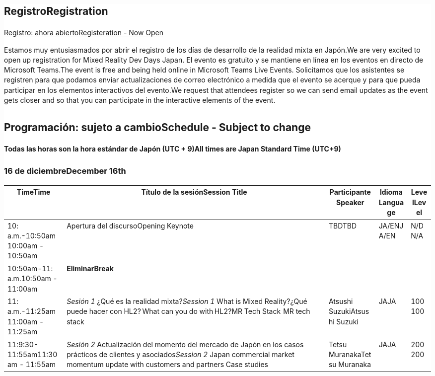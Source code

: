 ## <a name="registration"></a><span data-ttu-id="e2779-114">Registro</span><span class="sxs-lookup"><span data-stu-id="e2779-114">Registration</span></span>

[<span data-ttu-id="e2779-115">Registro: ahora abierto</span><span class="sxs-lookup"><span data-stu-id="e2779-115">Registeration - Now Open</span></span>](https://mixedrealityprod.microsoftcrmportals.com/event/sessions?id=MR_Dev_Days_Japan864059683)

<span data-ttu-id="e2779-116">Estamos muy entusiasmados por abrir el registro de los días de desarrollo de la realidad mixta en Japón.</span><span class="sxs-lookup"><span data-stu-id="e2779-116">We are very excited to open up registration for Mixed Reality Dev Days Japan.</span></span>  <span data-ttu-id="e2779-117">El evento es gratuito y se mantiene en línea en los eventos en directo de Microsoft Teams.</span><span class="sxs-lookup"><span data-stu-id="e2779-117">The event is free and being held online in Microsoft Teams Live Events.</span></span>  <span data-ttu-id="e2779-118">Solicitamos que los asistentes se registren para que podamos enviar actualizaciones de correo electrónico a medida que el evento se acerque y para que pueda participar en los elementos interactivos del evento.</span><span class="sxs-lookup"><span data-stu-id="e2779-118">We request that attendees register so we can send email updates as the event gets closer and so that you can participate in the interactive elements of the event.</span></span>

## <a name="schedule---subject-to-change"></a><span data-ttu-id="e2779-119">Programación: sujeto a cambio</span><span class="sxs-lookup"><span data-stu-id="e2779-119">Schedule - Subject to change</span></span>

<span data-ttu-id="e2779-120">**Todas las horas son la hora estándar de Japón (UTC + 9)**</span><span class="sxs-lookup"><span data-stu-id="e2779-120">**All times are Japan Standard Time (UTC+9)**</span></span> 



### <a name="december-16th"></a><span data-ttu-id="e2779-121">16 de diciembre</span><span class="sxs-lookup"><span data-stu-id="e2779-121">December 16th</span></span>
|<span data-ttu-id="e2779-122">**Time**</span><span class="sxs-lookup"><span data-stu-id="e2779-122">**Time**</span></span>|<span data-ttu-id="e2779-123">**Título de la sesión**</span><span class="sxs-lookup"><span data-stu-id="e2779-123">**Session Title**</span></span>|<span data-ttu-id="e2779-124">**Participante**</span><span class="sxs-lookup"><span data-stu-id="e2779-124">**Speaker**</span></span>|<span data-ttu-id="e2779-125">**Idioma**</span><span class="sxs-lookup"><span data-stu-id="e2779-125">**Language**</span></span>|<span data-ttu-id="e2779-126">**Level**</span><span class="sxs-lookup"><span data-stu-id="e2779-126">**Level**</span></span>|
|---------|---------|---------|---------|---------|
|<span data-ttu-id="e2779-127">10: a.m.-10:50am</span><span class="sxs-lookup"><span data-stu-id="e2779-127">10:00am - 10:50am</span></span>|<span data-ttu-id="e2779-128">Apertura del discurso</span><span class="sxs-lookup"><span data-stu-id="e2779-128">Opening Keynote</span></span>|<span data-ttu-id="e2779-129">TBD</span><span class="sxs-lookup"><span data-stu-id="e2779-129">TBD</span></span>|<span data-ttu-id="e2779-130">JA/EN</span><span class="sxs-lookup"><span data-stu-id="e2779-130">JA/EN</span></span>|<span data-ttu-id="e2779-131">N/D</span><span class="sxs-lookup"><span data-stu-id="e2779-131">N/A</span></span>|
|<span data-ttu-id="e2779-132">10:50am-11: a.m.</span><span class="sxs-lookup"><span data-stu-id="e2779-132">10:50am - 11:00am</span></span>|<span data-ttu-id="e2779-133">**Eliminar**</span><span class="sxs-lookup"><span data-stu-id="e2779-133">**Break**</span></span>||||
|<span data-ttu-id="e2779-134">11: a.m.-11:25am</span><span class="sxs-lookup"><span data-stu-id="e2779-134">11:00am - 11:25am</span></span>|<span data-ttu-id="e2779-135">*Sesión 1* ¿Qué es la realidad mixta?</span><span class="sxs-lookup"><span data-stu-id="e2779-135">*Session 1* What is Mixed Reality?</span></span><span data-ttu-id="e2779-136">¿Qué puede hacer con HL2?</span><span class="sxs-lookup"><span data-stu-id="e2779-136"> What can you do with HL2?</span></span><span data-ttu-id="e2779-137">MR Tech Stack</span><span class="sxs-lookup"><span data-stu-id="e2779-137">  MR tech stack</span></span>|<span data-ttu-id="e2779-138">Atsushi Suzuki</span><span class="sxs-lookup"><span data-stu-id="e2779-138">Atsushi Suzuki</span></span>|<span data-ttu-id="e2779-139">JA</span><span class="sxs-lookup"><span data-stu-id="e2779-139">JA</span></span>|<span data-ttu-id="e2779-140">100</span><span class="sxs-lookup"><span data-stu-id="e2779-140">100</span></span>|
|<span data-ttu-id="e2779-141">11:9:30-11:55am</span><span class="sxs-lookup"><span data-stu-id="e2779-141">11:30am - 11:55am</span></span>|<span data-ttu-id="e2779-142">*Sesión 2* Actualización del momento del mercado de Japón en los casos prácticos de clientes y asociados</span><span class="sxs-lookup"><span data-stu-id="e2779-142">*Session 2* Japan commercial market momentum update with customers and partners Case studies</span></span>|<span data-ttu-id="e2779-143">Tetsu Muranaka</span><span class="sxs-lookup"><span data-stu-id="e2779-143">Tetsu Muranaka</span></span>|<span data-ttu-id="e2779-144">JA</span><span class="sxs-lookup"><span data-stu-id="e2779-144">JA</span></span>|<span data-ttu-id="e2779-145">200</span><span class="sxs-lookup"><span data-stu-id="e2779-145">200</span></span>|